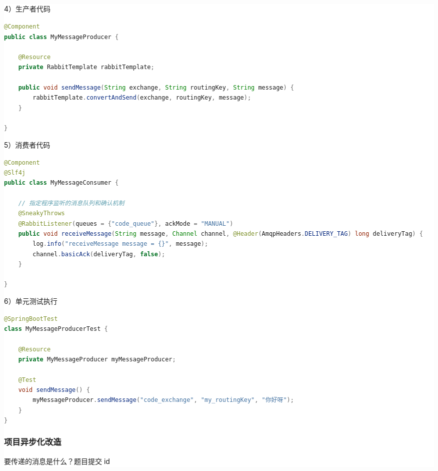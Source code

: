4）生产者代码

```java
@Component
public class MyMessageProducer {

    @Resource
    private RabbitTemplate rabbitTemplate;

    public void sendMessage(String exchange, String routingKey, String message) {
        rabbitTemplate.convertAndSend(exchange, routingKey, message);
    }

}
```

5）消费者代码

```java
@Component
@Slf4j
public class MyMessageConsumer {

    // 指定程序监听的消息队列和确认机制
    @SneakyThrows
    @RabbitListener(queues = {"code_queue"}, ackMode = "MANUAL")
    public void receiveMessage(String message, Channel channel, @Header(AmqpHeaders.DELIVERY_TAG) long deliveryTag) {
        log.info("receiveMessage message = {}", message);
        channel.basicAck(deliveryTag, false);
    }

}
```

6）单元测试执行

```java
@SpringBootTest
class MyMessageProducerTest {

    @Resource
    private MyMessageProducer myMessageProducer;

    @Test
    void sendMessage() {
        myMessageProducer.sendMessage("code_exchange", "my_routingKey", "你好呀");
    }
}
```

### 项目异步化改造

要传递的消息是什么？题目提交 id
